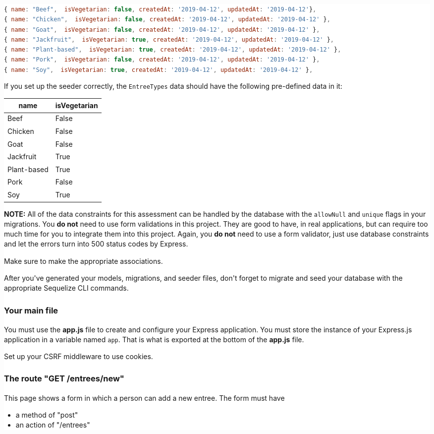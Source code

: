 ```js
{ name: "Beef",  isVegetarian: false, createdAt: '2019-04-12', updatedAt: '2019-04-12'},
{ name: "Chicken",  isVegetarian: false, createdAt: '2019-04-12', updatedAt: '2019-04-12' },
{ name: "Goat",  isVegetarian: false, createdAt: '2019-04-12', updatedAt: '2019-04-12' },
{ name: "Jackfruit",  isVegetarian: true, createdAt: '2019-04-12', updatedAt: '2019-04-12' },
{ name: "Plant-based",  isVegetarian: true, createdAt: '2019-04-12', updatedAt: '2019-04-12' },
{ name: "Pork",  isVegetarian: false, createdAt: '2019-04-12', updatedAt: '2019-04-12' },
{ name: "Soy",  isVegetarian: true, createdAt: '2019-04-12', updatedAt: '2019-04-12' },
```

If you set up the seeder correctly, the `EntreeTypes` data should have the
following pre-defined data in it:

| name        | isVegetarian |
|-------------|--------------|
| Beef        | False        |
| Chicken     | False        |
| Goat        | False        |
| Jackfruit   | True         |
| Plant-based | True         |
| Pork        | False        |
| Soy         | True         |

**NOTE:** All of the data constraints for this assessment can be handled by the
database with the `allowNull` and `unique` flags in your migrations. You **do
not** need to use form validations in this project. They are good to have, in
real applications, but can require too much time for you to integrate them into
this project. Again, you **do not** need to use a form validator, just use
database constraints and let the errors turn into 500 status codes by Express.

Make sure to make the appropriate associations.

After you've generated your models, migrations, and seeder files, don't forget
to migrate and seed your database with the appropriate Sequelize CLI commands.

### Your main file

You must use the **app.js** file to create and configure your Express
application. You must store the instance of your Express.js application in a
variable named `app`. That is what is exported at the bottom of the **app.js**
file.

Set up your CSRF middleware to use cookies.

### The route "GET /entrees/new"

This page shows a form in which a person can add a new entree. The form must
have

* a method of "post"
* an action of "/entrees"
